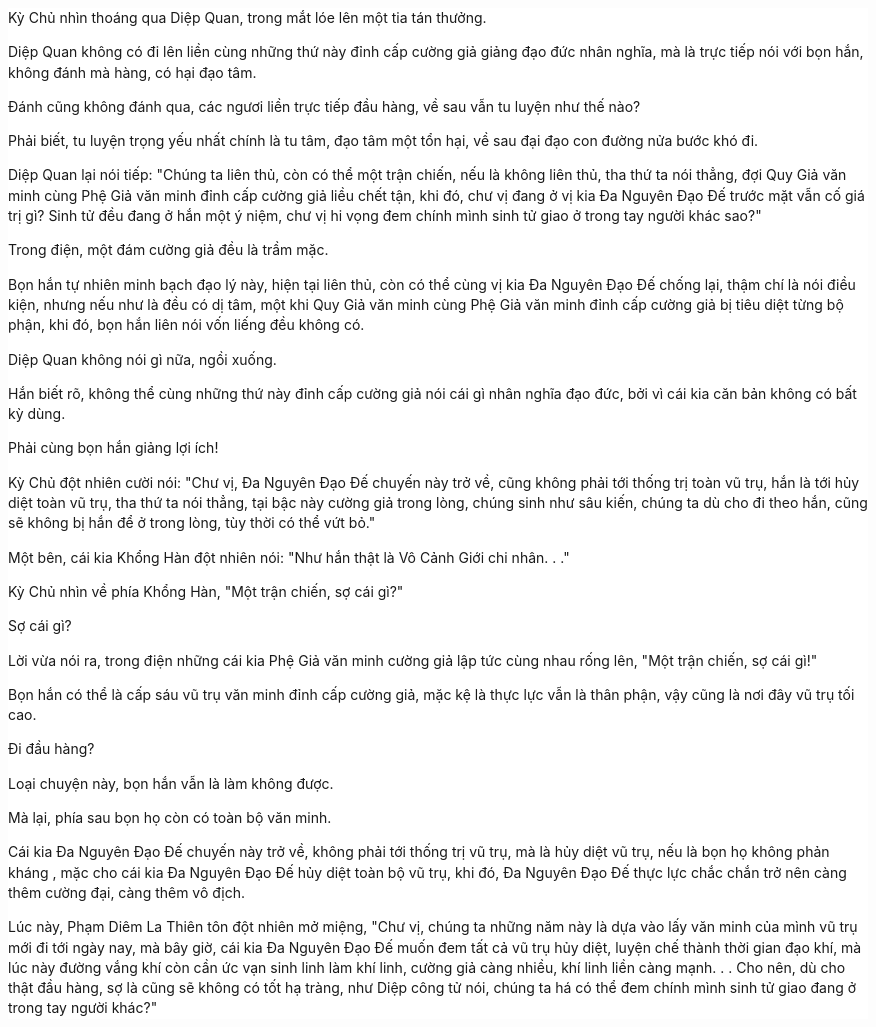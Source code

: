 Kỳ Chủ nhìn thoáng qua Diệp Quan, trong mắt lóe lên một tia tán thưởng.

Diệp Quan không có đi lên liền cùng những thứ này đỉnh cấp cường giả giảng đạo đức nhân nghĩa, mà là trực tiếp nói với bọn hắn, không đánh mà hàng, có hại đạo tâm.

Đánh cũng không đánh qua, các ngươi liền trực tiếp đầu hàng, về sau vẫn tu luyện như thế nào?

Phải biết, tu luyện trọng yếu nhất chính là tu tâm, đạo tâm một tổn hại, về sau đại đạo con đường nửa bước khó đi.

Diệp Quan lại nói tiếp: "Chúng ta liên thủ, còn có thể một trận chiến, nếu là không liên thủ, tha thứ ta nói thẳng, đợi Quy Giả văn minh cùng Phệ Giả văn minh đỉnh cấp cường giả liều chết tận, khi đó, chư vị đang ở vị kia Đa Nguyên Đạo Đế trước mặt vẫn cố giá trị gì? Sinh tử đều đang ở hắn một ý niệm, chư vị hi vọng đem chính mình sinh tử giao ở trong tay người khác sao?"

Trong điện, một đám cường giả đều là trầm mặc.

Bọn hắn tự nhiên minh bạch đạo lý này, hiện tại liên thủ, còn có thể cùng vị kia Đa Nguyên Đạo Đế chống lại, thậm chí là nói điều kiện, nhưng nếu như là đều có dị tâm, một khi Quy Giả văn minh cùng Phệ Giả văn minh đỉnh cấp cường giả bị tiêu diệt từng bộ phận, khi đó, bọn hắn liên nói vốn liếng đều không có.

Diệp Quan không nói gì nữa, ngồi xuống.

Hắn biết rõ, không thể cùng những thứ này đỉnh cấp cường giả nói cái gì nhân nghĩa đạo đức, bởi vì cái kia căn bản không có bất kỳ dùng.

Phải cùng bọn hắn giảng lợi ích!

Kỳ Chủ đột nhiên cười nói: "Chư vị, Đa Nguyên Đạo Đế chuyến này trở về, cũng không phải tới thống trị toàn vũ trụ, hắn là tới hủy diệt toàn vũ trụ, tha thứ ta nói thẳng, tại bậc này cường giả trong lòng, chúng sinh như sâu kiến, chúng ta dù cho đi theo hắn, cũng sẽ không bị hắn để ở trong lòng, tùy thời có thể vứt bỏ."

Một bên, cái kia Khổng Hàn đột nhiên nói: "Như hắn thật là Vô Cảnh Giới chi nhân. . ."

Kỳ Chủ nhìn về phía Khổng Hàn, "Một trận chiến, sợ cái gì?"

Sợ cái gì?

Lời vừa nói ra, trong điện những cái kia Phệ Giả văn minh cường giả lập tức cùng nhau rống lên, "Một trận chiến, sợ cái gì!"

Bọn hắn có thể là cấp sáu vũ trụ văn minh đỉnh cấp cường giả, mặc kệ là thực lực vẫn là thân phận, vậy cũng là nơi đây vũ trụ tối cao.

Đi đầu hàng?

Loại chuyện này, bọn hắn vẫn là làm không được.

Mà lại, phía sau bọn họ còn có toàn bộ văn minh.

Cái kia Đa Nguyên Đạo Đế chuyến này trở về, không phải tới thống trị vũ trụ, mà là hủy diệt vũ trụ, nếu là bọn họ không phản kháng , mặc cho cái kia Đa Nguyên Đạo Đế hủy diệt toàn bộ vũ trụ, khi đó, Đa Nguyên Đạo Đế thực lực chắc chắn trở nên càng thêm cường đại, càng thêm vô địch.

Lúc này, Phạm Diêm La Thiên tôn đột nhiên mở miệng, "Chư vị, chúng ta những năm này là dựa vào lấy văn minh của mình vũ trụ mới đi tới ngày nay, mà bây giờ, cái kia Đa Nguyên Đạo Đế muốn đem tất cả vũ trụ hủy diệt, luyện chế thành thời gian đạo khí, mà lúc này đường vắng khí còn cần ức vạn sinh linh làm khí linh, cường giả càng nhiều, khí linh liền càng mạnh. . . Cho nên, dù cho thật đầu hàng, sợ là cũng sẽ không có tốt hạ tràng, như Diệp công tử nói, chúng ta há có thể đem chính mình sinh tử giao đang ở trong tay người khác?"

